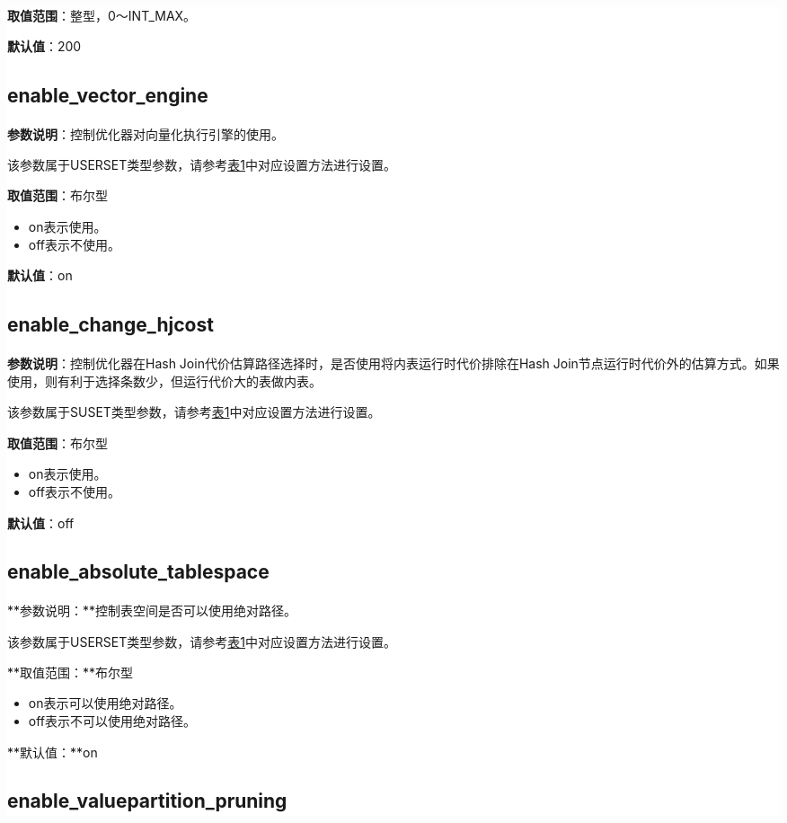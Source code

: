 **取值范围**：整型，0～INT\_MAX。

**默认值**：200

## enable\_vector\_engine<a name="zh-cn_topic_0283136675_zh-cn_topic_0237124716_zh-cn_topic_0059778346_s0d040b72fd304d8ab8f063ffd98226a7"></a>

**参数说明**：控制优化器对向量化执行引擎的使用。

该参数属于USERSET类型参数，请参考[表1](../DatabaseAdministrationGuide/参数设置.md#zh-cn_topic_0283137176_zh-cn_topic_0237121562_zh-cn_topic_0059777490_t91a6f212010f4503b24d7943aed6d846)中对应设置方法进行设置。

**取值范围**：布尔型

-   on表示使用。
-   off表示不使用。

**默认值**：on

## enable\_change\_hjcost<a name="zh-cn_topic_0283136675_zh-cn_topic_0237124716_zh-cn_topic_0059778346_s2c3550150fa4494e82080e7c96d93732"></a>

**参数说明**：控制优化器在Hash Join代价估算路径选择时，是否使用将内表运行时代价排除在Hash Join节点运行时代价外的估算方式。如果使用，则有利于选择条数少，但运行代价大的表做内表。

该参数属于SUSET类型参数，请参考[表1](../DatabaseAdministrationGuide/参数设置.md#zh-cn_topic_0283137176_zh-cn_topic_0237121562_zh-cn_topic_0059777490_t91a6f212010f4503b24d7943aed6d846)中对应设置方法进行设置。

**取值范围**：布尔型

-   on表示使用。
-   off表示不使用。

**默认值**：off

## enable\_absolute\_tablespace<a name="zh-cn_topic_0283136675_zh-cn_topic_0237124716_zh-cn_topic_0059778346_section2170938217248"></a>

**参数说明：**控制表空间是否可以使用绝对路径。

该参数属于USERSET类型参数，请参考[表1](../DatabaseAdministrationGuide/参数设置.md#zh-cn_topic_0283137176_zh-cn_topic_0237121562_zh-cn_topic_0059777490_t91a6f212010f4503b24d7943aed6d846)中对应设置方法进行设置。

**取值范围：**布尔型

-   on表示可以使用绝对路径。
-   off表示不可以使用绝对路径。

**默认值：**on

## enable\_valuepartition\_pruning<a name="zh-cn_topic_0283136675_zh-cn_topic_0237124716_zh-cn_topic_0059778346_section25701680101350"></a>
